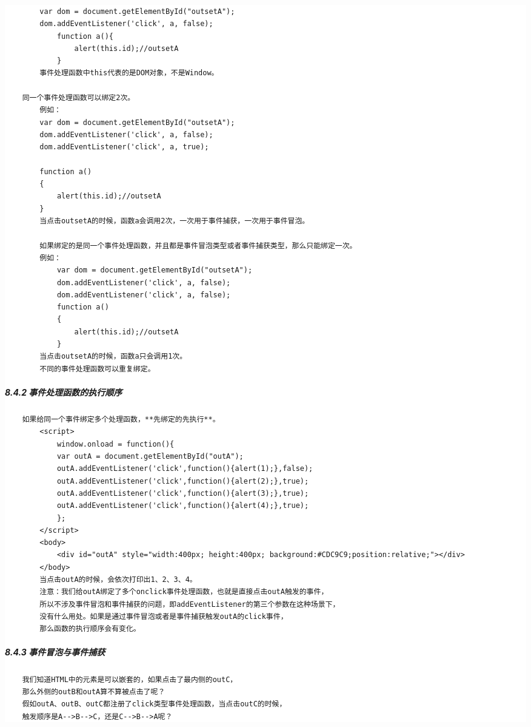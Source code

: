             var dom = document.getElementById("outsetA");  
            dom.addEventListener('click', a, false);       
                function a(){ 
                    alert(this.id);//outsetA 
                }
            事件处理函数中this代表的是DOM对象，不是Window。

        同一个事件处理函数可以绑定2次。
            例如：
            var dom = document.getElementById("outsetA");  
            dom.addEventListener('click', a, false);  
            dom.addEventListener('click', a, true);  
                
            function a()  
            {   
                alert(this.id);//outsetA  
            } 
            当点击outsetA的时候，函数a会调用2次，一次用于事件捕获，一次用于事件冒泡。

            如果绑定的是同一个事件处理函数，并且都是事件冒泡类型或者事件捕获类型，那么只能绑定一次。
            例如：
                var dom = document.getElementById("outsetA");  
                dom.addEventListener('click', a, false);  
                dom.addEventListener('click', a, false); 
                function a()  
                {   
                    alert(this.id);//outsetA  
                }
            当点击outsetA的时候，函数a只会调用1次。
            不同的事件处理函数可以重复绑定。

##### 8.4.2 事件处理函数的执行顺序
        如果给同一个事件绑定多个处理函数，**先绑定的先执行**。
            <script>
                window.onload = function(){
                var outA = document.getElementById("outA");
                outA.addEventListener('click',function(){alert(1);},false);
                outA.addEventListener('click',function(){alert(2);},true);
                outA.addEventListener('click',function(){alert(3);},true);
                outA.addEventListener('click',function(){alert(4);},true);
                };
            </script> 
            <body>
                <div id="outA" style="width:400px; height:400px; background:#CDC9C9;position:relative;"></div>
            </body>
            当点击outA的时候，会依次打印出1、2、3、4。
            注意：我们给outA绑定了多个onclick事件处理函数，也就是直接点击outA触发的事件，
            所以不涉及事件冒泡和事件捕获的问题，即addEventListener的第三个参数在这种场景下，
            没有什么用处。如果是通过事件冒泡或者是事件捕获触发outA的click事件，
            那么函数的执行顺序会有变化。

##### 8.4.3 事件冒泡与事件捕获
        我们知道HTML中的元素是可以嵌套的，如果点击了最内侧的outC，
        那么外侧的outB和outA算不算被点击了呢？
        假如outA、outB、outC都注册了click类型事件处理函数，当点击outC的时候，
        触发顺序是A-->B-->C，还是C-->B-->A呢？
